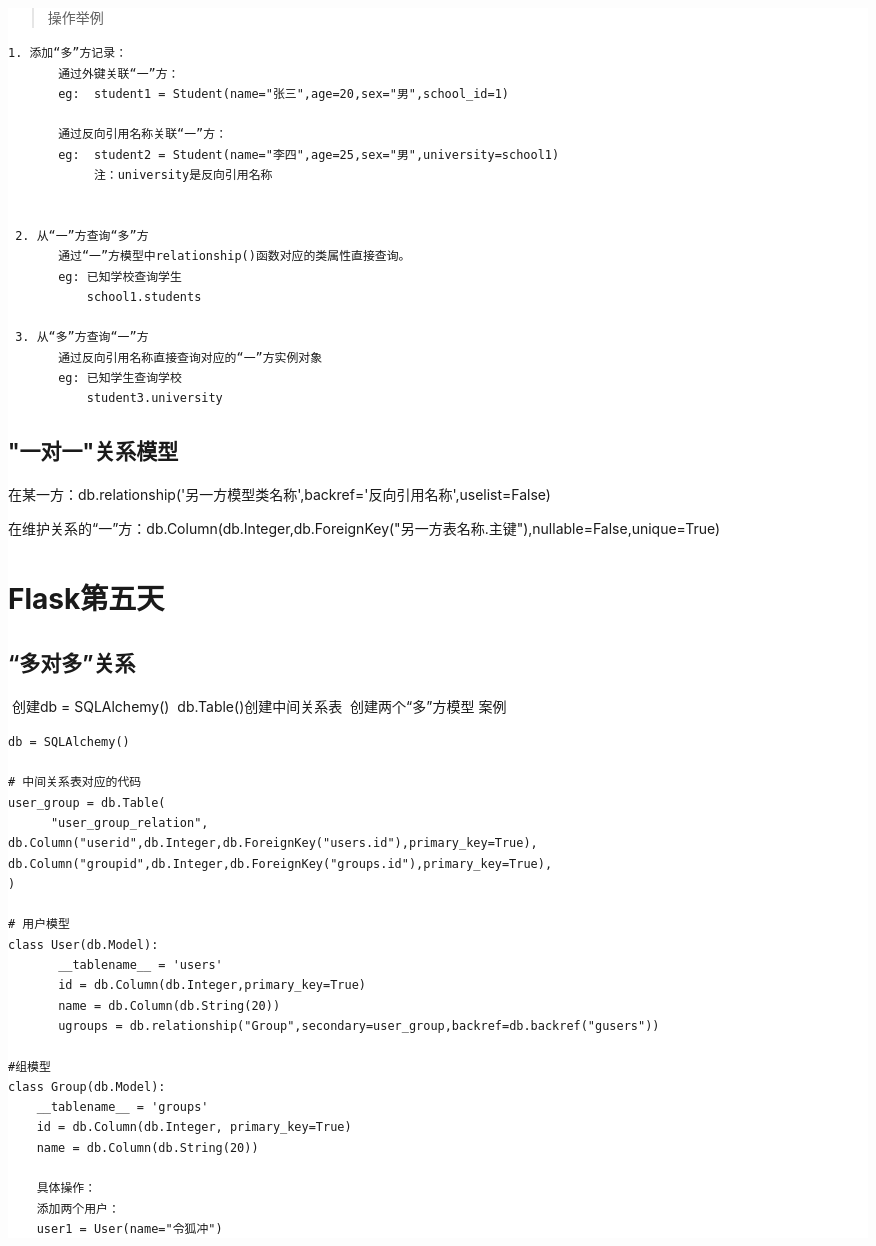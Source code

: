   > 操作举例

```
1. 添加“多”方记录：
       通过外键关联“一”方：
       eg:  student1 = Student(name="张三",age=20,sex="男",school_id=1)

       通过反向引用名称关联“一”方：
       eg:  student2 = Student(name="李四",age=25,sex="男",university=school1)
            注：university是反向引用名称


 2. 从“一”方查询“多”方
       通过“一”方模型中relationship()函数对应的类属性直接查询。
       eg: 已知学校查询学生
           school1.students

 3. 从“多”方查询“一”方
       通过反向引用名称直接查询对应的“一”方实例对象
       eg: 已知学生查询学校
           student3.university
```

## "一对一"关系模型

在某一方：db.relationship('另一方模型类名称',backref='反向引用名称',uselist=False)

在维护关系的“一”方：db.Column(db.Integer,db.ForeignKey("另一方表名称.主键"),nullable=False,unique=True)

# Flask第五天

## “多对多”关系  

​	创建db = SQLAlchemy()
​	db.Table()创建中间关系表
​	创建两个“多”方模型
​	案例

```
db = SQLAlchemy()

# 中间关系表对应的代码
user_group = db.Table(
      "user_group_relation",
db.Column("userid",db.Integer,db.ForeignKey("users.id"),primary_key=True),
db.Column("groupid",db.Integer,db.ForeignKey("groups.id"),primary_key=True),
)

# 用户模型
class User(db.Model):
       __tablename__ = 'users'
       id = db.Column(db.Integer,primary_key=True)
       name = db.Column(db.String(20))
       ugroups = db.relationship("Group",secondary=user_group,backref=db.backref("gusers"))

#组模型
class Group(db.Model):
    __tablename__ = 'groups'
    id = db.Column(db.Integer, primary_key=True)
    name = db.Column(db.String(20))

    具体操作：
    添加两个用户：
    user1 = User(name="令狐冲")
```